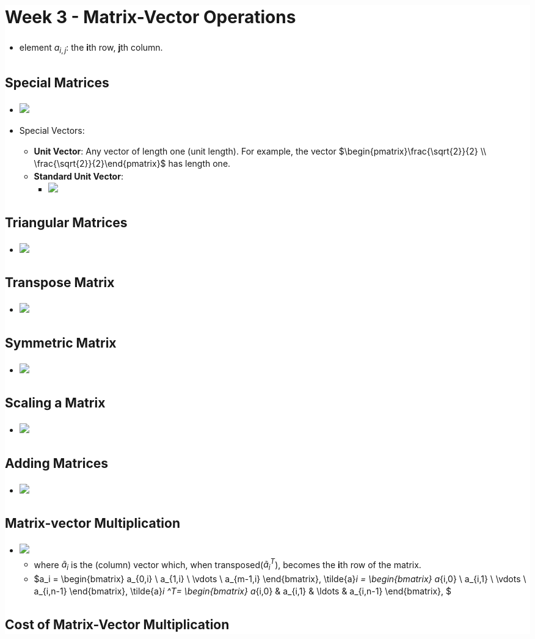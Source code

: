 # Week 3 - Matrix-Vector Operations

* element $a_{i,j}$: the **i**th row, **j**th column.

## Special Matrices

* <img src="https://i.imgur.com/wmbHvH8.jpg" style="width:550px" />

* Special Vectors:
    * **Unit Vector**: Any vector of length one (unit length). For example, the vector  $\begin{pmatrix}\frac{\sqrt{2}}{2} \\ \frac{\sqrt{2}}{2}\end{pmatrix}$ has length one.
    * **Standard Unit Vector**: 
        * <img src="https://i.imgur.com/rbwLAAY.jpg" style="width:200px"/>

## Triangular Matrices

* <img src="https://i.imgur.com/prHUxYi.jpg" style="width:550px" />

## Transpose Matrix

* <img src="https://i.imgur.com/KT0p6Zj.jpg" style="width:550px" />

## Symmetric Matrix

* <img src="https://i.imgur.com/qF5tkQq.jpg" style="width:550px" />

## Scaling a Matrix

* <img src="https://i.imgur.com/bUbW96j.jpg" style="width:550px" />

## Adding Matrices

* <img src="https://i.imgur.com/zLPy73l.jpg" style="width:550px" />

## Matrix-vector Multiplication

* <img src="https://i.imgur.com/z8KsE1o.jpg" style="width:550px" />

    * where $\tilde{a}_i$ is the (column) vector which, when transposed($\tilde{a}_i^T$), becomes the **i**th row of the matrix.
    * $a_i = \begin{bmatrix} a_{0,i} \\ a_{1,i} \\ \vdots \\ a_{m-1,i} \end{bmatrix}, \tilde{a}_i = \begin{bmatrix} a_{i,0} \\ a_{i,1} \\ \vdots \\ a_{i,n-1} \end{bmatrix}, \tilde{a}_i ^T= \begin{bmatrix} a_{i,0} & a_{i,1} & \ldots & a_{i,n-1} \end{bmatrix}, $ 

## Cost of Matrix-Vector Multiplication
